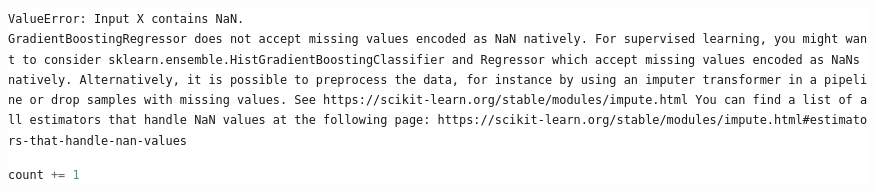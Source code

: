 
    ValueError: Input X contains NaN.
    GradientBoostingRegressor does not accept missing values encoded as NaN natively. For supervised learning, you might want to consider sklearn.ensemble.HistGradientBoostingClassifier and Regressor which accept missing values encoded as NaNs natively. Alternatively, it is possible to preprocess the data, for instance by using an imputer transformer in a pipeline or drop samples with missing values. See https://scikit-learn.org/stable/modules/impute.html You can find a list of all estimators that handle NaN values at the following page: https://scikit-learn.org/stable/modules/impute.html#estimators-that-handle-nan-values



```python
count += 1 
```

